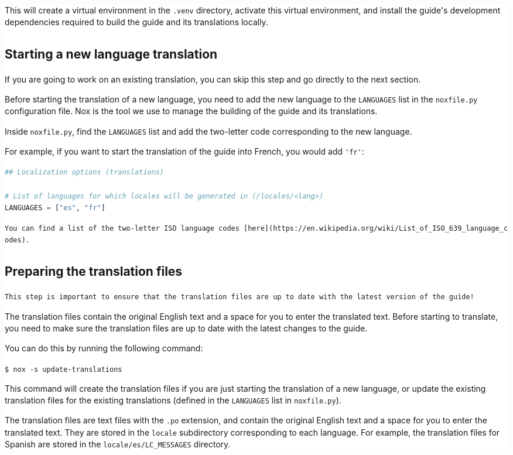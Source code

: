 This will create a virtual environment in the `.venv` directory, activate this virtual environment, and install the guide's development dependencies required to build the guide and its translations locally.


## Starting a new language translation

If you are going to work on an existing translation, you can skip this step and go directly to the next section.

Before starting the translation of a new language, you need to add the new language to the `LANGUAGES` list in the `noxfile.py` configuration file. Nox is the tool we use to manage the building of the guide and its translations.

Inside `noxfile.py`, find the `LANGUAGES` list and add the two-letter code corresponding to the new language.

For example, if you want to start the translation of the guide into French, you would add `'fr'`:

```python
## Localization options (translations)

# List of languages for which locales will be generated in (/locales/<lang>)
LANGUAGES = ["es", "fr"]

```

```{note}
You can find a list of the two-letter ISO language codes [here](https://en.wikipedia.org/wiki/List_of_ISO_639_language_codes).
```

## Preparing the translation files

```{admonition} IMPORTANT
This step is important to ensure that the translation files are up to date with the latest version of the guide!
```

The translation files contain the original English text and a space for you to enter the translated text. Before starting to translate, you need to make sure the translation files are up to date with the latest changes to the guide.

You can do this by running the following command:

```shell
$ nox -s update-translations
```

This command will create the translation files if you are just starting the translation of a new language, or update the existing translation files for the existing translations (defined in the `LANGUAGES` list in `noxfile.py`).

The translation files are text files with the `.po` extension, and contain the original English text and a space for you to enter the translated text. They are stored in the `locale` subdirectory corresponding to each language. For example, the translation files for Spanish are stored in the `locale/es/LC_MESSAGES` directory.
